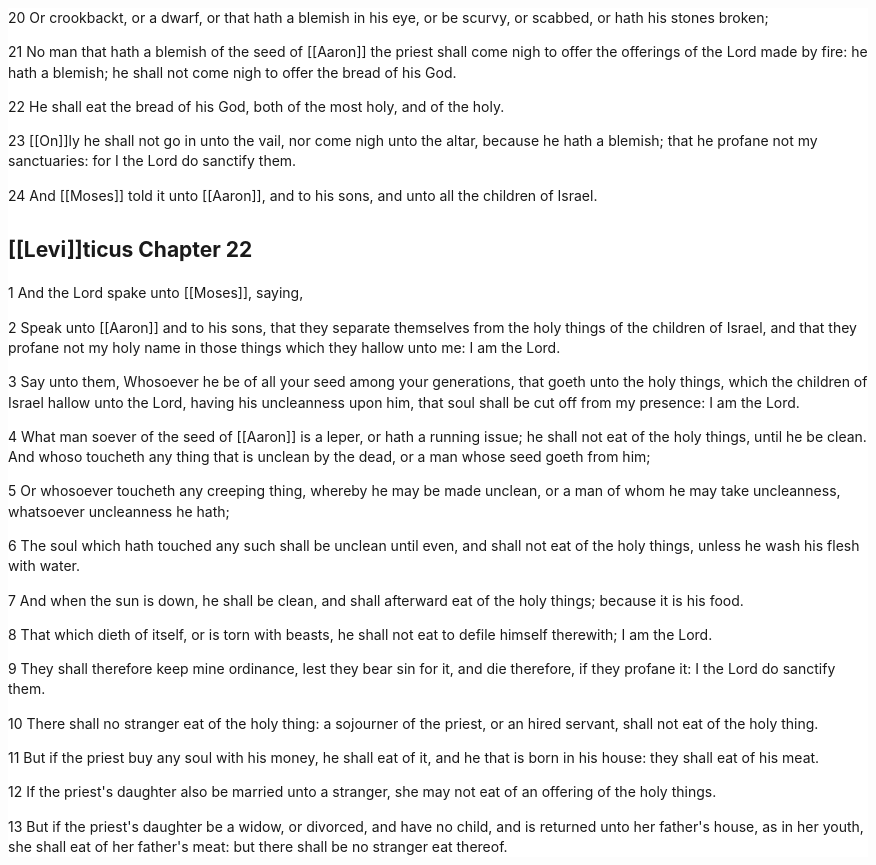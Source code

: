 20 Or crookbackt, or a dwarf, or that hath a blemish in his eye, or be scurvy, or scabbed, or hath his stones broken;

21 No man that hath a blemish of the seed of [[Aaron]] the priest shall come nigh to offer the offerings of the Lord made by fire: he hath a blemish; he shall not come nigh to offer the bread of his God.

22 He shall eat the bread of his God, both of the most holy, and of the holy.

23 [[On]]ly he shall not go in unto the vail, nor come nigh unto the altar, because he hath a blemish; that he profane not my sanctuaries: for I the Lord do sanctify them.

24 And [[Moses]] told it unto [[Aaron]], and to his sons, and unto all the children of Israel.


## [[Levi]]ticus Chapter 22

1 And the Lord spake unto [[Moses]], saying,

2 Speak unto [[Aaron]] and to his sons, that they separate themselves from the holy things of the children of Israel, and that they profane not my holy name in those things which they hallow unto me: I am the Lord.

3 Say unto them, Whosoever he be of all your seed among your generations, that goeth unto the holy things, which the children of Israel hallow unto the Lord, having his uncleanness upon him, that soul shall be cut off from my presence: I am the Lord.

4 What man soever of the seed of [[Aaron]] is a leper, or hath a running issue; he shall not eat of the holy things, until he be clean. And whoso toucheth any thing that is unclean by the dead, or a man whose seed goeth from him;

5 Or whosoever toucheth any creeping thing, whereby he may be made unclean, or a man of whom he may take uncleanness, whatsoever uncleanness he hath;

6 The soul which hath touched any such shall be unclean until even, and shall not eat of the holy things, unless he wash his flesh with water.

7 And when the sun is down, he shall be clean, and shall afterward eat of the holy things; because it is his food.

8 That which dieth of itself, or is torn with beasts, he shall not eat to defile himself therewith; I am the Lord.

9 They shall therefore keep mine ordinance, lest they bear sin for it, and die therefore, if they profane it: I the Lord do sanctify them.

10 There shall no stranger eat of the holy thing: a sojourner of the priest, or an hired servant, shall not eat of the holy thing.

11 But if the priest buy any soul with his money, he shall eat of it, and he that is born in his house: they shall eat of his meat.

12 If the priest's daughter also be married unto a stranger, she may not eat of an offering of the holy things.

13 But if the priest's daughter be a widow, or divorced, and have no child, and is returned unto her father's house, as in her youth, she shall eat of her father's meat: but there shall be no stranger eat thereof.
